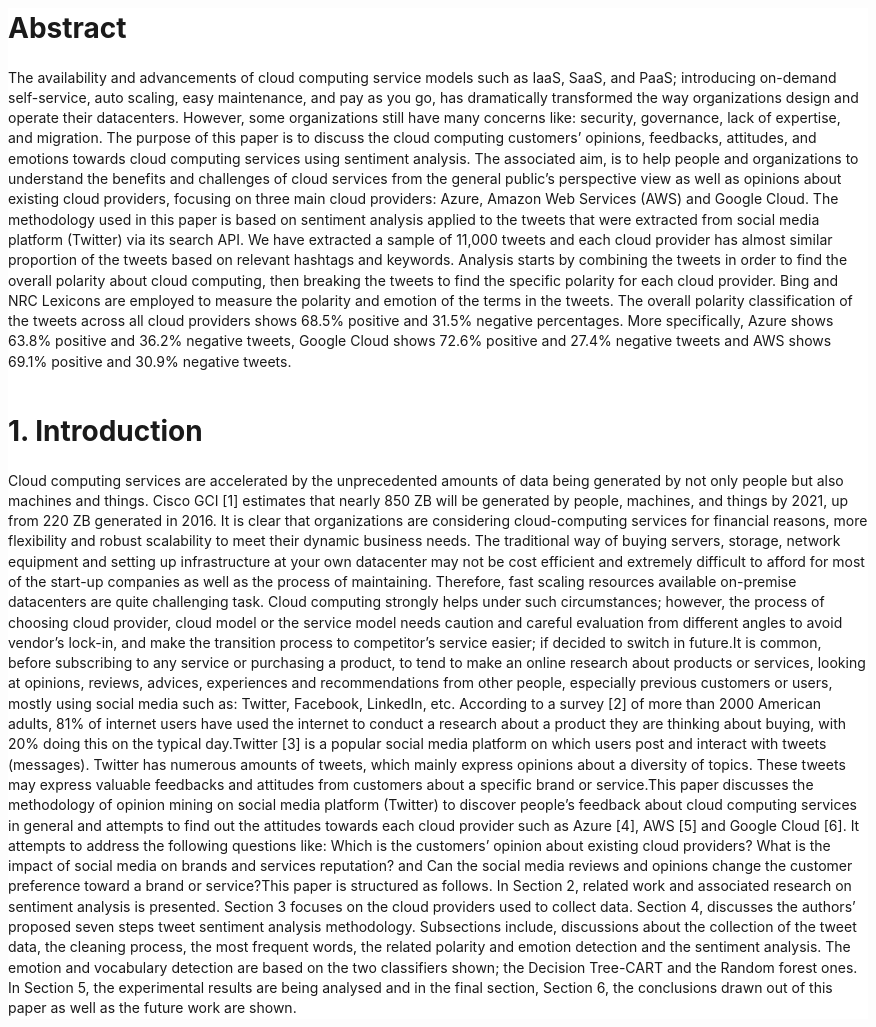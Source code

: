 # Abstract

The availability and advancements of cloud computing service models such as IaaS, SaaS, and PaaS; introducing on-demand self-service, auto scaling, easy maintenance, and pay as you go, has dramatically transformed the way organizations design and operate their datacenters. However, some organizations still have many concerns like: security, governance, lack of expertise, and migration. The purpose of this paper is to discuss the cloud computing customers’ opinions, feedbacks, attitudes, and emotions towards cloud computing services using sentiment analysis. The associated aim, is to help people and organizations to understand the benefits and challenges of cloud services from the general public’s perspective view as well as opinions about existing cloud providers, focusing on three main cloud providers: Azure, Amazon Web Services (AWS) and Google Cloud. The methodology used in this paper is based on sentiment analysis applied to the tweets that were extracted from social media platform (Twitter) via its search API. We have extracted a sample of 11,000 tweets and each cloud provider has almost similar proportion of the tweets based on relevant hashtags and keywords. Analysis starts by combining the tweets in order to find the overall polarity about cloud computing, then breaking the tweets to find the specific polarity for each cloud provider. Bing and NRC Lexicons are employed to measure the polarity and emotion of the terms in the tweets. The overall polarity classification of the tweets across all cloud providers shows 68.5% positive and 31.5% negative percentages. More specifically, Azure shows 63.8% positive and 36.2% negative tweets, Google Cloud shows 72.6% positive and 27.4% negative tweets and AWS shows 69.1% positive and 30.9% negative tweets.

# 1. Introduction

Cloud computing services are accelerated by the unprecedented amounts of data being generated by not only people but also machines and things. Cisco GCI [1] estimates that nearly 850 ZB will be generated by people, machines, and things by 2021, up from 220 ZB generated in 2016. It is clear that organizations are considering cloud-computing services for financial reasons, more flexibility and robust scalability to meet their dynamic business needs. The traditional way of buying servers, storage, network equipment and setting up infrastructure at your own datacenter may not be cost efficient and extremely difficult to afford for most of the start-up companies as well as the process of maintaining. Therefore, fast scaling resources available on-premise datacenters are quite challenging task. Cloud computing strongly helps under such circumstances; however, the process of choosing cloud provider, cloud model or the service model needs caution and careful evaluation from different angles to avoid vendor’s lock-in, and make the transition process to competitor’s service easier; if decided to switch in future.It is common, before subscribing to any service or purchasing a product, to tend to make an online research about products or services, looking at opinions, reviews, advices, experiences and recommendations from other people, especially previous customers or users, mostly using social media such as: Twitter, Facebook, LinkedIn, etc. According to a survey [2] of more than 2000 American adults, 81% of internet users have used the internet to conduct a research about a product they are thinking about buying, with 20% doing this on the typical day.Twitter [3] is a popular social media platform on which users post and interact with tweets (messages). Twitter has numerous amounts of tweets, which mainly express opinions about a diversity of topics. These tweets may express valuable feedbacks and attitudes from customers about a specific brand or service.This paper discusses the methodology of opinion mining on social media platform (Twitter) to discover people’s feedback about cloud computing services in general and attempts to find out the attitudes towards each cloud provider such as Azure [4], AWS [5] and Google Cloud [6]. It attempts to address the following questions like: Which is the customers’ opinion about existing cloud providers? What is the impact of social media on brands and services reputation? and Can the social media reviews and opinions change the customer preference toward a brand or service?This paper is structured as follows. In Section 2, related work and associated research on sentiment analysis is presented. Section 3 focuses on the cloud providers used to collect data. Section 4, discusses the authors’ proposed seven steps tweet sentiment analysis methodology. Subsections include, discussions about the collection of the tweet data, the cleaning process, the most frequent words, the related polarity and emotion detection and the sentiment analysis. The emotion and vocabulary detection are based on the two classifiers shown; the Decision Tree-CART and the Random forest ones. In Section 5, the experimental results are being analysed and in the final section, Section 6, the conclusions drawn out of this paper as well as the future work are shown.
